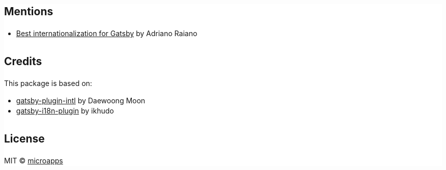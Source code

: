 ## Mentions

- [Best internationalization for Gatsby](https://dev.to/adrai/best-internationalization-for-gatsby-mkf) by 
Adriano Raiano

## Credits

This package is based on:

- [gatsby-plugin-intl](https://github.com/wiziple/gatsby-plugin-intl) by Daewoong Moon
- [gatsby-i18n-plugin](https://github.com/ikhudo/gatsby-i18n-plugin) by ikhudo

## License

MIT &copy; [microapps](https://github.com/microapps)
